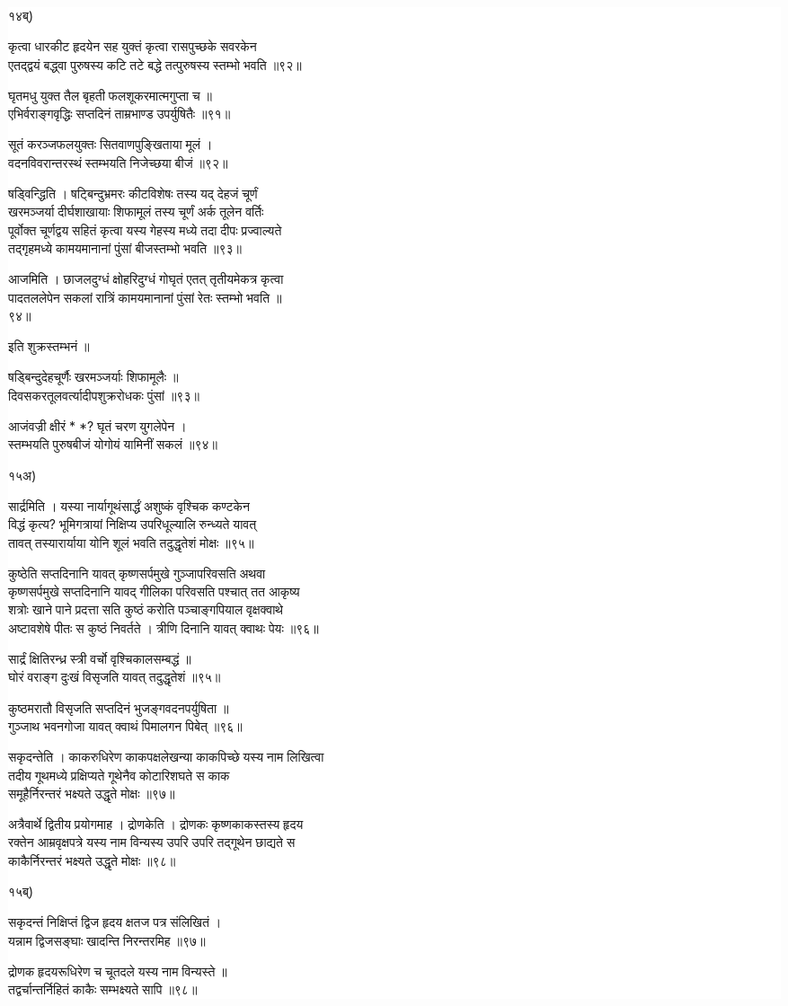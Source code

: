 १४ब्)  
  
कृत्वा धारकीट हृदयेन सह युक्तं कृत्वा रासपुच्छके सवरकेन   
एतद्द्वयं बद्ध्वा पुरुषस्य कटि तटे बद्धे तत्पुरुषस्य स्तम्भो भवति ॥९२॥  
  
घृतमधु युक्त तैल बृहती फलशूकरमात्मगुप्ता च ॥   
एभिर्वराङ्गवृद्धिः सप्तदिनं ताम्रभाण्ड उपर्युषितैः ॥९१॥  
  
सूतं करञ्जफलयुक्तः सितवाणपुङ्खिताया मूलं ।  
वदनविवरान्तरस्थं स्तम्भयति निजेच्छया बीजं ॥९२॥  
  
षड्विन्द्धिति । षट्बिन्दुभ्रमरः कीटविशेषः तस्य यद् देहजं चूर्णं   
खरमञ्जर्या दीर्घशाखायाः शिफामूलं तस्य चूर्णं अर्क तूलेन वर्तिः   
पूर्वोक्त चूर्णद्वय सहितं कृत्वा यस्य गेहस्य मध्ये तदा दीपः प्रज्वाल्यते   
तद्गृहमध्ये कामयमानानां पुंसां बीजस्तम्भो भवति ॥९३॥  
  
आजमिति । छाजलदुग्धं क्षोहरिदुग्धं गोघृतं एतत् तृतीयमेकत्र कृत्वा   
पादतललेपेन सकलां रात्रिं कामयमानानां पुंसां रेतः स्तम्भो भवति ॥  
९४॥  
  
इति शुक्रस्तम्भनं ॥  
  
षड्बिन्दुदेहचूर्णैः खरमञ्जर्याः शिफामूलैः ॥  
दिवसकरतूलवर्त्यादीपशुक्ररोधकः पुंसां ॥९३॥  
  
आजंवज्री क्षीरं * *? घृतं चरण युगलेपेन ।   
स्तम्भयति पुरुषबीजं योगोयं यामिनीं सकलं ॥९४॥  
  
१५अ)  
  
सार्द्रमिति । यस्या नार्यागूथंसार्द्धं अशुष्कं वृश्चिक कण्टकेन   
विद्धं कृत्य? भूमिगत्रायां निक्षिप्य उपरिधूल्यालि रुन्ध्यते यावत्   
तावत् तस्यारार्याया योनि शूलं भवति तदुद्धृतेशं मोक्षः ॥९५॥  
  
कुष्ठेति सप्तदिनानि यावत् कृष्णसर्पमुखे गुञ्जापरिवसति अथवा   
कृष्णसर्पमुखे सप्तदिनानि यावद् गीलिका परिवसति पश्चात् तत आकृष्य   
शत्रोः खाने पाने प्रदत्ता सति कुष्ठं करोति पञ्चाङ्गपियाल वृक्षक्वाथे   
अष्टावशेषे पीतः स कुष्ठं निवर्तते । त्रीणि दिनानि यावत् क्वाथः पेयः ॥९६॥  
  
सार्द्रं क्षितिरन्ध्र स्त्री वर्चो वृश्चिकालसम्बद्धं ॥   
घोरं वराङ्ग दुःखं विसृजति यावत् तदुद्धृतेशं ॥९५॥  
  
कुष्ठमरातौ विसृजति सप्तदिनं भुजङ्गवदनपर्युषिता ॥  
गुञ्जाथ भवनगोजा यावत् क्वाथं पिमालगन पिबेत् ॥९६॥  
  
सकृदन्तेति । काकरुधिरेण काकपक्षलेखन्या काकपिच्छे यस्य नाम लिखित्वा   
तदीय गूथमध्ये प्रक्षिप्यते गूथेनैव कोटारिशघते स काक   
समूहैर्निरन्तरं भक्ष्यते उद्धृते मोक्षः ॥९७॥  
  
अत्रैवार्थे द्वितीय प्रयोगमाह । द्रोणकेति । द्रोणकः कृष्णकाकस्तस्य हृदय   
रक्तेन आम्रवृक्षपत्रे यस्य नाम विन्यस्य उपरि उपरि तद्गूथेन छाद्यते स   
काकैर्निरन्तरं भक्ष्यते उद्धृते मोक्षः ॥९८॥  
  
१५ब्)  
  
सकृदन्तं निक्षिप्तं द्विज हृदय क्षतज पत्र संलिखितं ।   
यन्नाम द्विजसङ्घाः खादन्ति निरन्तरमिह ॥९७॥  
  
द्रोणक हृदयरूधिरेण च चूतदले यस्य नाम विन्यस्ते ॥   
तद्वर्चान्तर्निहितं काकैः सम्भक्ष्यते सापि ॥९८॥  
  